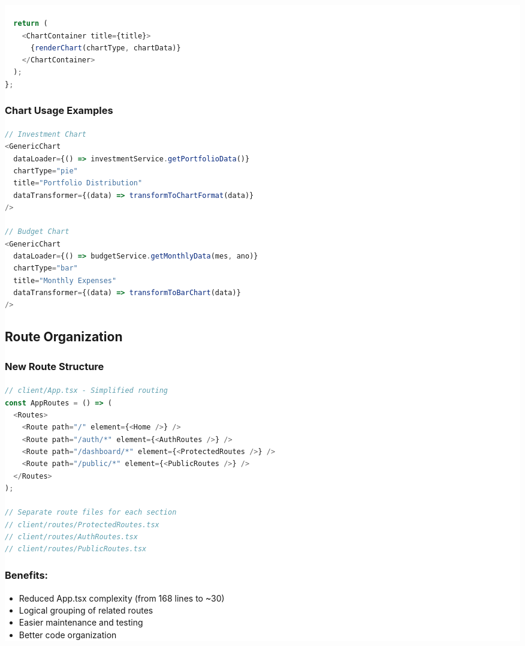```typescript
  
  return (
    <ChartContainer title={title}>
      {renderChart(chartType, chartData)}
    </ChartContainer>
  );
};
```

### Chart Usage Examples

```typescript
// Investment Chart
<GenericChart
  dataLoader={() => investmentService.getPortfolioData()}
  chartType="pie"
  title="Portfolio Distribution"
  dataTransformer={(data) => transformToChartFormat(data)}
/>

// Budget Chart
<GenericChart
  dataLoader={() => budgetService.getMonthlyData(mes, ano)}
  chartType="bar"
  title="Monthly Expenses"
  dataTransformer={(data) => transformToBarChart(data)}
/>
```

## Route Organization

### New Route Structure

```typescript
// client/App.tsx - Simplified routing
const AppRoutes = () => (
  <Routes>
    <Route path="/" element={<Home />} />
    <Route path="/auth/*" element={<AuthRoutes />} />
    <Route path="/dashboard/*" element={<ProtectedRoutes />} />
    <Route path="/public/*" element={<PublicRoutes />} />
  </Routes>
);

// Separate route files for each section
// client/routes/ProtectedRoutes.tsx
// client/routes/AuthRoutes.tsx
// client/routes/PublicRoutes.tsx
```

### Benefits:
- Reduced App.tsx complexity (from 168 lines to ~30)
- Logical grouping of related routes
- Easier maintenance and testing
- Better code organization
